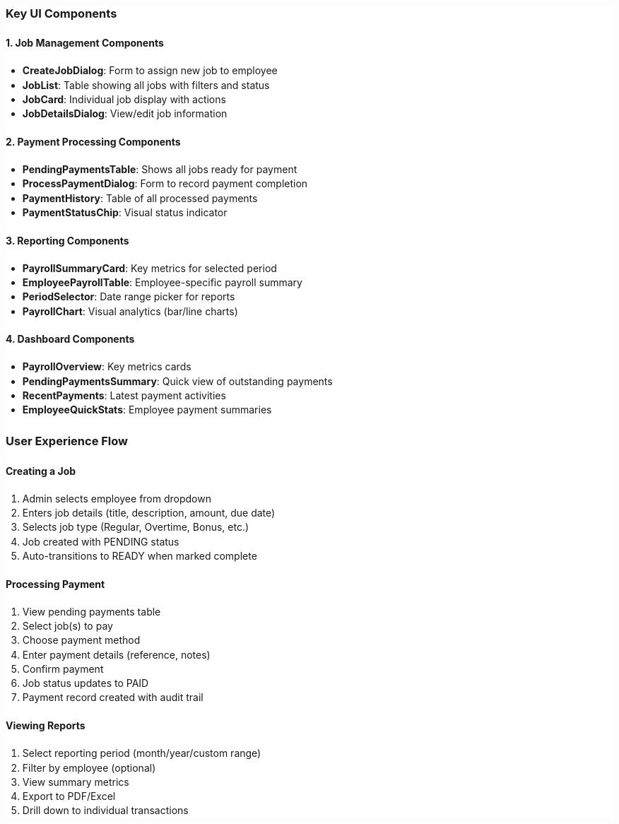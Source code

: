 ### Key UI Components

#### 1. Job Management Components
- **CreateJobDialog**: Form to assign new job to employee
- **JobList**: Table showing all jobs with filters and status
- **JobCard**: Individual job display with actions
- **JobDetailsDialog**: View/edit job information

#### 2. Payment Processing Components
- **PendingPaymentsTable**: Shows all jobs ready for payment
- **ProcessPaymentDialog**: Form to record payment completion
- **PaymentHistory**: Table of all processed payments
- **PaymentStatusChip**: Visual status indicator

#### 3. Reporting Components
- **PayrollSummaryCard**: Key metrics for selected period
- **EmployeePayrollTable**: Employee-specific payroll summary
- **PeriodSelector**: Date range picker for reports
- **PayrollChart**: Visual analytics (bar/line charts)

#### 4. Dashboard Components
- **PayrollOverview**: Key metrics cards
- **PendingPaymentsSummary**: Quick view of outstanding payments
- **RecentPayments**: Latest payment activities
- **EmployeeQuickStats**: Employee payment summaries

### User Experience Flow

#### Creating a Job
1. Admin selects employee from dropdown
2. Enters job details (title, description, amount, due date)
3. Selects job type (Regular, Overtime, Bonus, etc.)
4. Job created with PENDING status
5. Auto-transitions to READY when marked complete

#### Processing Payment
1. View pending payments table
2. Select job(s) to pay
3. Choose payment method
4. Enter payment details (reference, notes)
5. Confirm payment
6. Job status updates to PAID
7. Payment record created with audit trail

#### Viewing Reports
1. Select reporting period (month/year/custom range)
2. Filter by employee (optional)
3. View summary metrics
4. Export to PDF/Excel
5. Drill down to individual transactions
